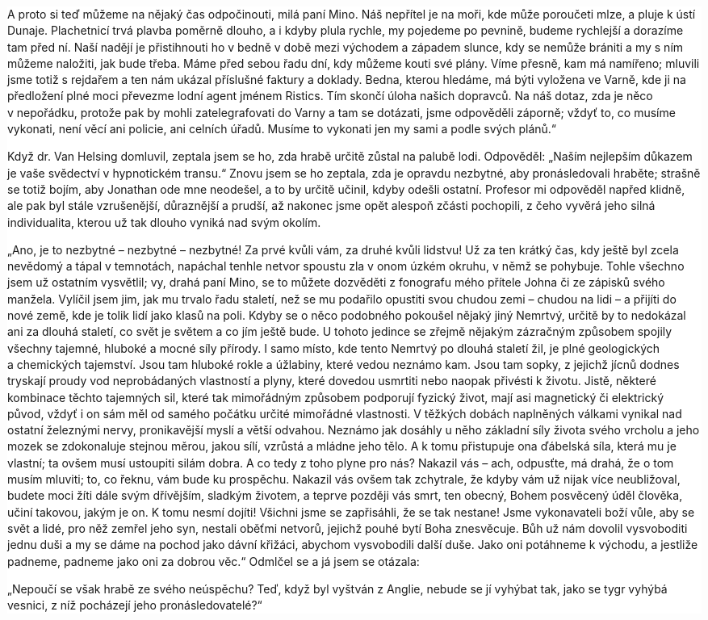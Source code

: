 A proto si teď můžeme na nějaký čas odpočinouti, milá paní Mino. Náš nepřítel je na moři, kde může poroučeti mlze, a pluje k ústí Dunaje. Plachetnicí trvá plavba poměrně dlouho, a i kdyby plula rychle, my pojedeme po pevnině, budeme rychlejší a dorazíme tam před ní. Naší nadějí je přistihnouti ho v bedně v době mezi východem a západem slunce, kdy se nemůže brániti a my s ním můžeme naložiti, jak bude třeba. Máme před sebou řadu dní, kdy můžeme kouti své plány. Víme přesně, kam má namířeno; mluvili jsme totiž s rejdařem a ten nám ukázal příslušné faktury a doklady. Bedna, kterou hledáme, má býti vyložena ve Varně, kde ji na předložení plné moci převezme lodní agent jménem Ristics. Tím skončí úloha našich dopravců. Na náš dotaz, zda je něco v nepořádku, protože pak by mohli zatelegrafovati do Varny a tam se dotázati, jsme odpověděli záporně; vždyť to, co musíme vykonati, není věcí ani policie, ani celních úřadů. Musíme to vykonati jen my sami a podle svých plánů.“

Když dr. Van Helsing domluvil, zeptala jsem se ho, zda hrabě určitě zůstal na palubě lodi. Odpověděl: „Naším nejlepším důkazem je vaše svědectví v hypnotickém transu.“ Znovu jsem se ho zeptala, zda je opravdu nezbytné, aby pronásledovali hraběte; strašně se totiž bojím, aby Jonathan ode mne neodešel, a to by určitě učinil, kdyby odešli ostatní. Profesor mi odpověděl napřed klidně, ale pak byl stále vzrušenější, důraznější a prudší, až nakonec jsme opět alespoň zčásti pochopili, z čeho vyvěrá jeho silná individualita, kterou už tak dlouho vyniká nad svým okolím.

„Ano, je to nezbytné – nezbytné – nezbytné! Za prvé kvůli vám, za druhé kvůli lidstvu! Už za ten krátký čas, kdy ještě byl zcela nevědomý a tápal v temnotách, napáchal tenhle netvor spoustu zla v onom úzkém okruhu, v němž se pohybuje. Tohle všechno jsem už ostatním vysvětlil; vy, drahá paní Mino, se to můžete dozvěděti z fonografu mého přítele Johna či ze zápisků svého manžela. Vylíčil jsem jim, jak mu trvalo řadu staletí, než se mu podařilo opustiti svou chudou zemi – chudou na lidi – a přijíti do nové země, kde je tolik lidí jako klasů na poli. Kdyby se o něco podobného pokoušel nějaký jiný Nemrtvý, určitě by to nedokázal ani za dlouhá staletí, co svět je světem a co jím ještě bude. U tohoto jedince se zřejmě nějakým zázračným způsobem spojily všechny tajemné, hluboké a mocné síly přírody. I samo místo, kde tento Nemrtvý po dlouhá staletí žil, je plné geologických a chemických tajemství. Jsou tam hluboké rokle a úžlabiny, které vedou neznámo kam. Jsou tam sopky, z jejichž jícnů dodnes tryskají proudy vod neprobádaných vlastností a plyny, které dovedou usmrtiti nebo naopak přivésti k životu. Jistě, některé kombinace těchto tajemných sil, které tak mimořádným způsobem podporují fyzický život, mají asi magnetický či elektrický původ, vždyť i on sám měl od samého počátku určité mimořádné vlastnosti. V těžkých dobách naplněných válkami vynikal nad ostatní železnými nervy, pronikavější myslí a větší odvahou. Neznámo jak dosáhly u něho základní síly života svého vrcholu a jeho mozek se zdokonaluje stejnou měrou, jakou sílí, vzrůstá a mládne jeho tělo. A k tomu přistupuje ona ďábelská síla, která mu je vlastní; ta ovšem musí ustoupiti silám dobra. A co tedy z toho plyne pro nás? Nakazil vás – ach, odpusťte, má drahá, že o tom musím mluviti; to, co řeknu, vám bude ku prospěchu. Nakazil vás ovšem tak zchytrale, že kdyby vám už nijak více neubližoval, budete moci žíti dále svým dřívějším, sladkým životem, a teprve později vás smrt, ten obecný, Bohem posvěcený úděl člověka, učiní takovou, jakým je on. K tomu nesmí dojíti! Všichni jsme se zapřisáhli, že se tak nestane! Jsme vykonavateli boží vůle, aby se svět a lidé, pro něž zemřel jeho syn, nestali oběťmi netvorů, jejichž pouhé bytí Boha znesvěcuje. Bůh už nám dovolil vysvoboditi jednu duši a my se dáme na pochod jako dávní křižáci, abychom vysvobodili další duše. Jako oni potáhneme k východu, a jestliže padneme, padneme jako oni za dobrou věc.“ Odmlčel se a já jsem se otázala:

„Nepoučí se však hrabě ze svého neúspěchu? Teď, když byl vyštván z Anglie, nebude se jí vyhýbat tak, jako se tygr vyhýbá vesnici, z níž pocházejí jeho pronásledovatelé?“
